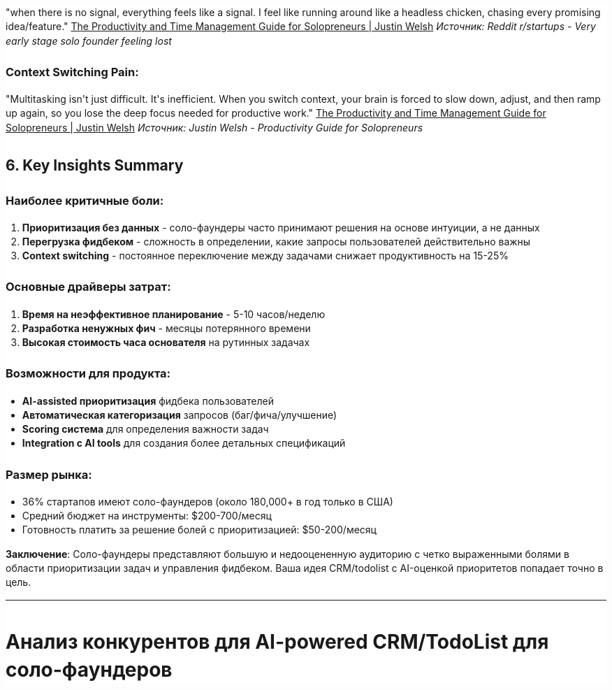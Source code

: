 "when there is no signal, everything feels like a signal. I feel like running around like a headless chicken, chasing every promising idea/feature." [The Productivity and Time Management Guide for Solopreneurs | Justin Welsh](https://www.justinwelsh.me/topics/productivity-time-management) _Источник: Reddit r/startups - Very early stage solo founder feeling lost_

### Context Switching Pain:

"Multitasking isn't just difficult. It's inefficient. When you switch context, your brain is forced to slow down, adjust, and then ramp up again, so you lose the deep focus needed for productive work." [The Productivity and Time Management Guide for Solopreneurs | Justin Welsh](https://www.justinwelsh.me/topics/productivity-time-management) _Источник: Justin Welsh - Productivity Guide for Solopreneurs_

## 6. Key Insights Summary

### Наиболее критичные боли:

1. **Приоритизация без данных** - соло-фаундеры часто принимают решения на основе интуиции, а не данных
2. **Перегрузка фидбеком** - сложность в определении, какие запросы пользователей действительно важны
3. **Context switching** - постоянное переключение между задачами снижает продуктивность на 15-25%

### Основные драйверы затрат:

1. **Время на неэффективное планирование** - 5-10 часов/неделю
2. **Разработка ненужных фич** - месяцы потерянного времени
3. **Высокая стоимость часа основателя** на рутинных задачах

### Возможности для продукта:

- **AI-assisted приоритизация** фидбека пользователей
- **Автоматическая категоризация** запросов (баг/фича/улучшение)
- **Scoring система** для определения важности задач
- **Integration с AI tools** для создания более детальных спецификаций

### Размер рынка:

- 36% стартапов имеют соло-фаундеров (около 180,000+ в год только в США)
- Средний бюджет на инструменты: $200-700/месяц
- Готовность платить за решение болей с приоритизацией: $50-200/месяц

**Заключение**: Соло-фаундеры представляют большую и недооцененную аудиторию с четко выраженными болями в области приоритизации задач и управления фидбеком. Ваша идея CRM/todolist с AI-оценкой приоритетов попадает точно в цель.

---

# Анализ конкурентов для AI-powered CRM/TodoList для соло-фаундеров
